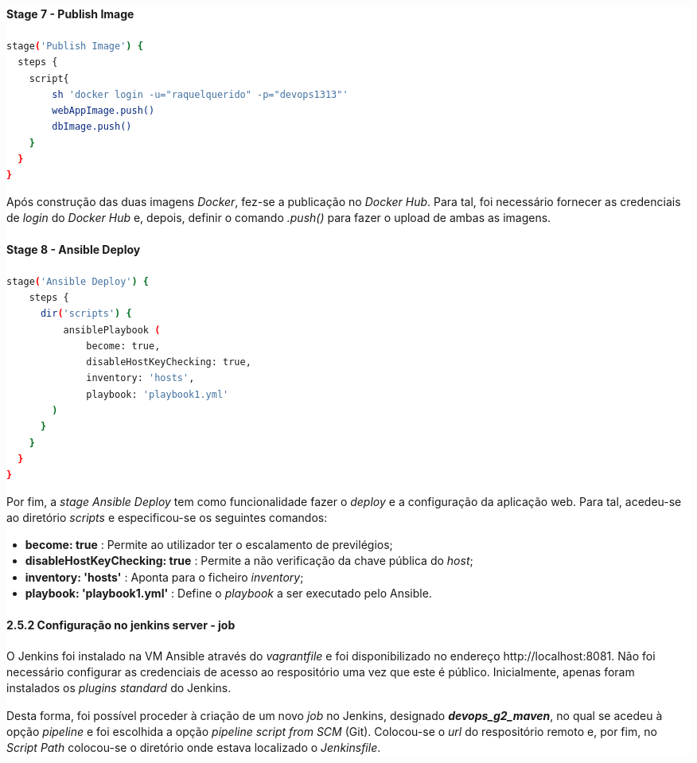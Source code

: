#### **Stage 7 - Publish Image**

```sh
stage('Publish Image') {
  steps {
    script{
        sh 'docker login -u="raquelquerido" -p="devops1313"'
        webAppImage.push()
        dbImage.push()
    }
  }
}
```

Após construção das duas imagens *Docker*, fez-se a publicação no *Docker Hub*. Para tal, foi necessário fornecer as credenciais de *login* do *Docker Hub* e, depois, definir o comando *.push()* para fazer o upload de ambas as imagens.

#### **Stage 8 - Ansible Deploy**

```sh
stage('Ansible Deploy') {
    steps {
      dir('scripts') {
          ansiblePlaybook (
              become: true,
              disableHostKeyChecking: true,
              inventory: 'hosts',
              playbook: 'playbook1.yml'
        )
      }
    }
  }
}
```

Por fim, a *stage Ansible Deploy* tem como funcionalidade fazer o *deploy* e a configuração da aplicação web. Para tal, acedeu-se ao diretório *scripts* e especificou-se os seguintes comandos:

- **become: true** :  Permite ao utilizador ter o escalamento de previlégios;
- **disableHostKeyChecking: true** : Permite a não verificação da chave pública do *host*;
- **inventory: 'hosts'** : Aponta para o ficheiro *inventory*;
- **playbook: 'playbook1.yml'** : Define o *playbook* a ser executado pelo Ansible.


#### **2.5.2 Configuração no jenkins server - job**

O Jenkins foi instalado na VM Ansible através do *vagrantfile* e foi disponibilizado no endereço http://localhost:8081.
Não foi necessário configurar as credenciais de acesso ao respositório uma vez que este é público. Inicialmente, apenas foram instalados os *plugins standard* do Jenkins.

Desta forma, foi possível proceder à criação de um novo *job* no Jenkins, designado ***devops_g2_maven***, no qual se acedeu à opção *pipeline* e foi escolhida a opção *pipeline script from SCM* (Git). Colocou-se o *url* do respositório remoto e, por fim, no *Script Path* colocou-se o diretório onde estava localizado o *Jenkinsfile*.
